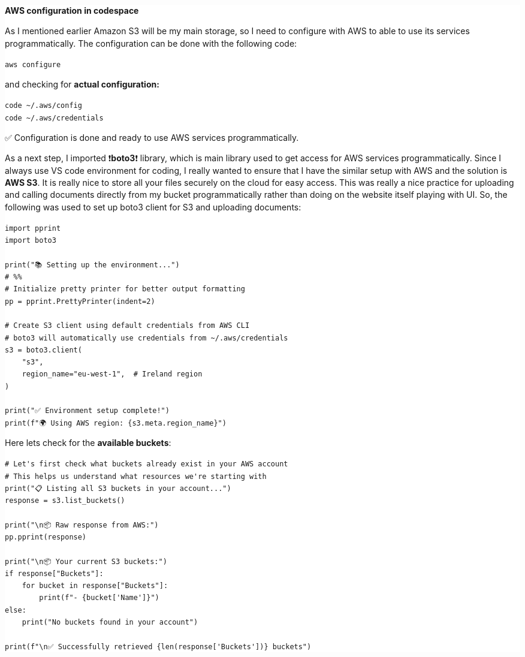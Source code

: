 ```
```

**AWS configuration in codespace**

As I mentioned earlier Amazon S3 will be my main storage, so I need to configure with AWS to able to use its services programmatically. The configuration can be done with the following code:

```
aws configure
```

and checking for **actual configuration:**
```
code ~/.aws/config
code ~/.aws/credentials
```

✅ Configuration is done and ready to use AWS services programmatically. 

As a next step, I imported ❗️**boto3**❗️ library, which is main library used to get access for AWS services programmatically. Since I always use VS code environment for coding, I really wanted to ensure that I have the similar setup with AWS and the solution is **AWS S3**. It is really nice to store all your files securely on the cloud for easy access. This was really a nice practice for uploading and calling documents directly from my bucket programmatically rather than doing on the website itself playing with UI. So, the following was used to set up boto3 client for S3 and uploading documents:

```
import pprint
import boto3

print("📚 Setting up the environment...")
# %%
# Initialize pretty printer for better output formatting
pp = pprint.PrettyPrinter(indent=2)

# Create S3 client using default credentials from AWS CLI
# boto3 will automatically use credentials from ~/.aws/credentials
s3 = boto3.client(
    "s3",
    region_name="eu-west-1",  # Ireland region
)

print("✅ Environment setup complete!")
print(f"🌍 Using AWS region: {s3.meta.region_name}")
```

Here lets check for the **available buckets**:

```
# Let's first check what buckets already exist in your AWS account
# This helps us understand what resources we're starting with
print("📋 Listing all S3 buckets in your account...")
response = s3.list_buckets()

print("\n📦 Raw response from AWS:")
pp.pprint(response)

print("\n📦 Your current S3 buckets:")
if response["Buckets"]:
    for bucket in response["Buckets"]:
        print(f"- {bucket['Name']}")
else:
    print("No buckets found in your account")

print(f"\n✅ Successfully retrieved {len(response['Buckets'])} buckets")
```
